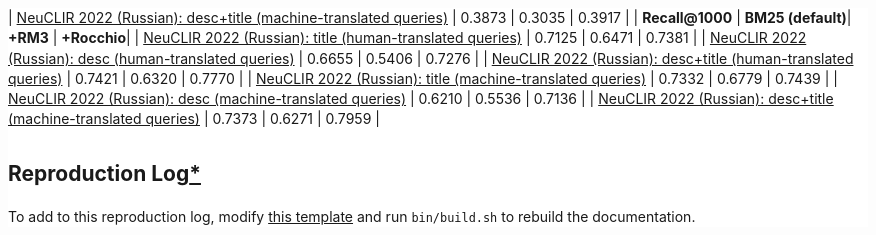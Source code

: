 | [NeuCLIR 2022 (Russian): desc+title (machine-translated queries)](https://neuclir.github.io/)                | 0.3873    | 0.3035    | 0.3917    |
| **Recall@1000**                                                                                              | **BM25 (default)**| **+RM3**  | **+Rocchio**|
| [NeuCLIR 2022 (Russian): title (human-translated queries)](https://neuclir.github.io/)                       | 0.7125    | 0.6471    | 0.7381    |
| [NeuCLIR 2022 (Russian): desc (human-translated queries)](https://neuclir.github.io/)                        | 0.6655    | 0.5406    | 0.7276    |
| [NeuCLIR 2022 (Russian): desc+title (human-translated queries)](https://neuclir.github.io/)                  | 0.7421    | 0.6320    | 0.7770    |
| [NeuCLIR 2022 (Russian): title (machine-translated queries)](https://neuclir.github.io/)                     | 0.7332    | 0.6779    | 0.7439    |
| [NeuCLIR 2022 (Russian): desc (machine-translated queries)](https://neuclir.github.io/)                      | 0.6210    | 0.5536    | 0.7136    |
| [NeuCLIR 2022 (Russian): desc+title (machine-translated queries)](https://neuclir.github.io/)                | 0.7373    | 0.6271    | 0.7959    |

## Reproduction Log[*](../../docs/reproducibility.md)

To add to this reproduction log, modify [this template](../../src/main/resources/docgen/templates/neuclir22-ru-qt.template) and run `bin/build.sh` to rebuild the documentation.

